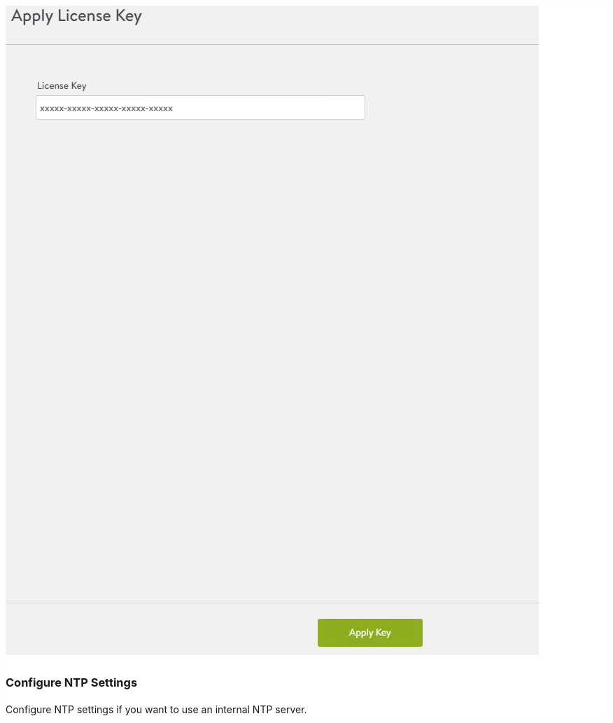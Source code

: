 ![](img/tko-on-vsphere-with-tanzu/TKO-VWT13.png)

### Configure NTP Settings

Configure NTP settings if you want to use an internal NTP server.
